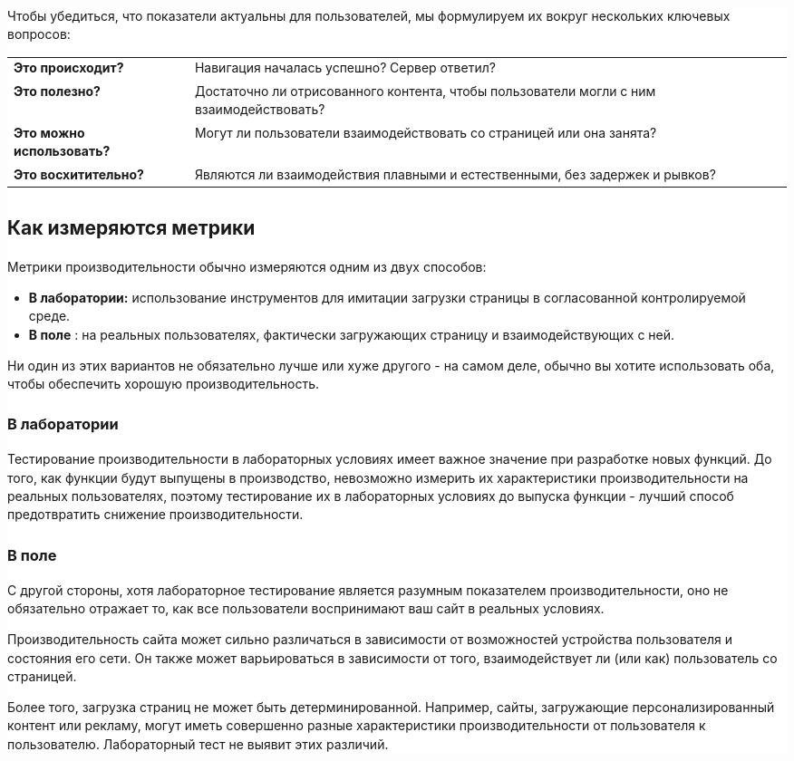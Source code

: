 Чтобы убедиться, что показатели актуальны для пользователей, мы формулируем их вокруг нескольких ключевых вопросов:

<table id="questions">
  <tr>
    <td><strong>Это происходит?</strong></td>
    <td>Навигация началась успешно? Сервер ответил?</td>
  </tr>
  <tr>
    <td><strong>Это полезно?</strong></td>
    <td>Достаточно ли отрисованного контента, чтобы пользователи могли с ним взаимодействовать?</td>
  </tr>
  <tr>
    <td><strong>Это можно использовать?</strong></td>
    <td>Могут ли пользователи взаимодействовать со страницей или она занята?</td>
  </tr>
  <tr>
    <td><strong>Это восхитительно?</strong></td>
    <td>Являются ли взаимодействия плавными и естественными, без задержек и рывков?</td>
  </tr>
</table>

## Как измеряются метрики

Метрики производительности обычно измеряются одним из двух способов:

- **В лаборатории:** использование инструментов для имитации загрузки страницы в согласованной контролируемой среде.
- **В поле** : на реальных пользователях, фактически загружающих страницу и взаимодействующих с ней.

Ни один из этих вариантов не обязательно лучше или хуже другого - на самом деле, обычно вы хотите использовать оба, чтобы обеспечить хорошую производительность.

### В лаборатории

Тестирование производительности в лабораторных условиях имеет важное значение при разработке новых функций. До того, как функции будут выпущены в производство, невозможно измерить их характеристики производительности на реальных пользователях, поэтому тестирование их в лабораторных условиях до выпуска функции - лучший способ предотвратить снижение производительности.

### В поле

С другой стороны, хотя лабораторное тестирование является разумным показателем производительности, оно не обязательно отражает то, как все пользователи воспринимают ваш сайт в реальных условиях.

Производительность сайта может сильно различаться в зависимости от возможностей устройства пользователя и состояния его сети. Он также может варьироваться в зависимости от того, взаимодействует ли (или как) пользователь со страницей.

Более того, загрузка страниц не может быть детерминированной. Например, сайты, загружающие персонализированный контент или рекламу, могут иметь совершенно разные характеристики производительности от пользователя к пользователю. Лабораторный тест не выявит этих различий.
